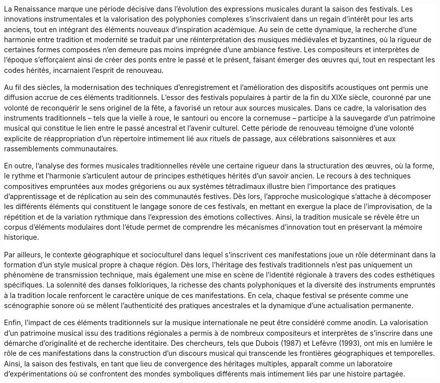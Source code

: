 La Renaissance marque une période décisive dans l’évolution des expressions musicales durant la
saison des festivals. Les innovations instrumentales et la valorisation des polyphonies complexes
s’inscrivaient dans un regain d’intérêt pour les arts anciens, tout en intégrant des éléments
nouveaux d’inspiration académique. Au sein de cette dynamique, la recherche d’une harmonie entre
tradition et modernité se traduit par une réinterprétation des musiques médiévales et byzantines, où
la rigueur de certaines formes composées n’en demeure pas moins imprégnée d’une ambiance festive.
Les compositeurs et interprètes de l’époque s’efforçaient ainsi de créer des ponts entre le passé et
le présent, faisant émerger des œuvres qui, tout en respectant les codes hérités, incarnaient
l’esprit de renouveau.

Au fil des siècles, la modernisation des techniques d’enregistrement et l’amélioration des
dispositifs acoustiques ont permis une diffusion accrue de ces éléments traditionnels. L’essor des
festivals populaires à partir de la fin du XIXe siècle, couronné par une volonté de reconquérir le
sens originel de la fête, a favorisé un retour aux sources musicales. Dans ce cadre, la valorisation
des instruments traditionnels – tels que la vielle à roue, le santouri ou encore la cornemuse –
participe à la sauvegarde d’un patrimoine musical qui constitue le lien entre le passé ancestral et
l’avenir culturel. Cette période de renouveau témoigne d’une volonté explicite de réappropriation
d’un répertoire intimement lié aux rituels de passage, aux célébrations saisonnières et aux
rassemblements communautaires.

En outre, l’analyse des formes musicales traditionnelles révèle une certaine rigueur dans la
structuration des œuvres, où la forme, le rythme et l’harmonie s’articulent autour de principes
esthétiques hérités d’un savoir ancien. Le recours à des techniques compositives empruntées aux
modes grégoriens ou aux systèmes tétradimaux illustre bien l’importance des pratiques
d’apprentissage et de réplication au sein des communautés festives. Dès lors, l’approche
musicologique s’attache à décomposer les différents éléments qui constituent le langage sonore de
ces festivals, en mettant en exergue la place de l’improvisation, de la répétition et de la
variation rythmique dans l’expression des émotions collectives. Ainsi, la tradition musicale se
révèle être un corpus d’éléments modulaires dont l’étude permet de comprendre les mécanismes
d’innovation tout en préservant la mémoire historique.

Par ailleurs, le contexte géographique et socioculturel dans lequel s’inscrivent ces manifestations
joue un rôle déterminant dans la formation d’un style musical propre à chaque région. Dès lors,
l’héritage des festivals traditionnels n’est pas uniquement un phénomène de transmission technique,
mais également une mise en scène de l’identité régionale à travers des codes esthétiques
spécifiques. La solennité des danses folkloriques, la richesse des chants polyphoniques et la
diversité des instruments empruntés à la tradition locale renforcent le caractère unique de ces
manifestations. En cela, chaque festival se présente comme une scénographie sonore où se mêlent
l’authenticité des pratiques ancestrales et la dynamique d’une actualisation permanente.

Enfin, l’impact de ces éléments traditionnels sur la musique internationale ne peut être considéré
comme anodin. La valorisation d’un patrimoine musical issu des traditions régionales a permis à de
nombreux compositeurs et interprètes de s’inscrire dans une démarche d’originalité et de recherche
identitaire. Des chercheurs, tels que Dubois (1987) et Lefèvre (1993), ont mis en lumière le rôle de
ces manifestations dans la construction d’un discours musical qui transcende les frontières
géographiques et temporelles. Ainsi, la saison des festivals, en tant que lieu de convergence des
héritages multiples, apparaît comme un laboratoire d’expérimentations où se confrontent des mondes
symboliques différents mais intimement liés par une histoire partagée.
